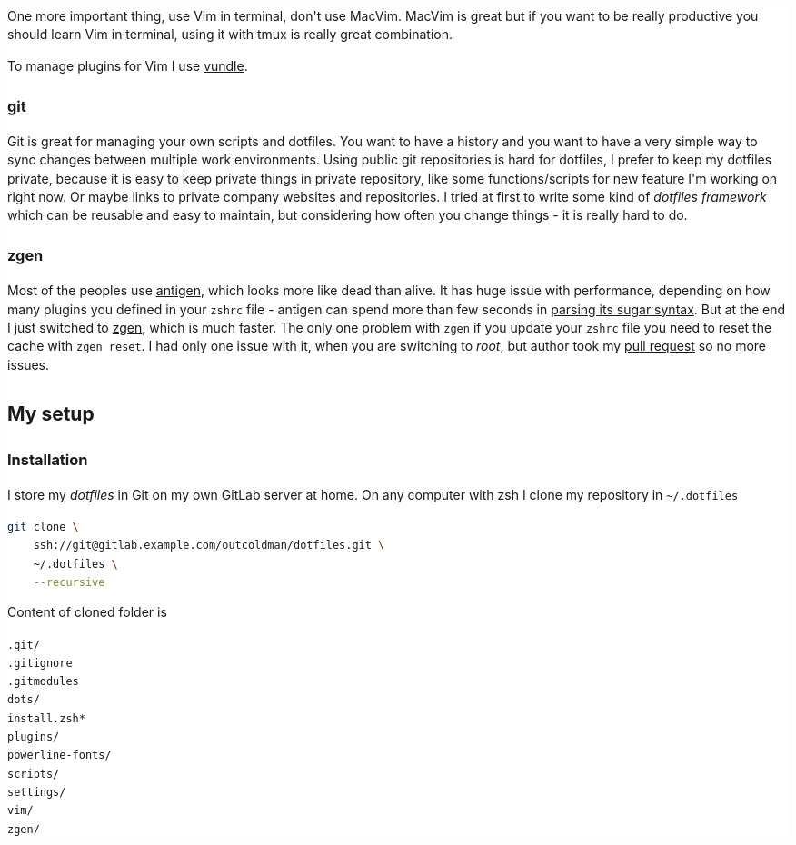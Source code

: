 One more important thing, use Vim in terminal, don't use MacVim. MacVim is great
but if you want to be really productive you should learn Vim in terminal, using
it with tmux is really great combination.

To manage plugins for Vim I use [vundle](https://github.com/VundleVim/Vundle.vim).

### git

Git is great for managing your own scripts and dotfiles. You want to have a
history and you want to have a very simple way to sync changes between multiple
work environments. Using public git repositories is hard for dotfiles, I prefer to keep
my dotfiles private, because it is easy to keep private things in private repository,
like some functions/scripts for new feature I'm working on right now. Or maybe
links to private company websites and repositories.
I tried at first to write some kind of *dotfiles framework* which can be reusable
and easy to maintain, but considering how often you change things - it is really
hard to do.

### zgen

Most of the peoples use [antigen](http://antigen.sharats.me), which looks more
like dead than alive. It has huge issue with performance, depending on how many
plugins you defined in your `zshrc` file - antigen can spend more than few
seconds in [parsing its sugar syntax](https://github.com/zsh-users/antigen/pull/141).
But at the end I just switched to [zgen](https://github.com/tarjoilija/zgen),
which is much faster. The only one problem with `zgen` if you update your
`zshrc` file you need to reset the cache with `zgen reset`. I had only
one issue with it, when you are switching to *root*, but author took my
[pull request](https://github.com/tarjoilija/zgen/pull/41) so no more issues.

## My setup

### Installation

I store my *dotfiles* in Git on my own GitLab server at home. On any computer
with zsh I clone my repository in `~/.dotfiles`

```bash
git clone \
    ssh://git@gitlab.example.com/outcoldman/dotfiles.git \
    ~/.dotfiles \
    --recursive
```

Content of cloned folder is

```
.git/
.gitignore
.gitmodules
dots/
install.zsh*
plugins/
powerline-fonts/
scripts/
settings/
vim/
zgen/
```
